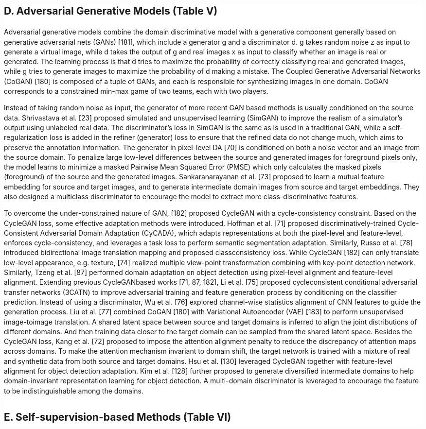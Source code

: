 ## D. Adversarial Generative Models (Table V)

Adversarial generative models combine the domain discriminative model with a generative component generally based on generative adversarial nets (GANs) [181], which include a generator g and a discriminator d. g takes random noise z as input to generate a virtual image, while d takes the output of g and real images x as input to classify whether an image is real or generated. The learning process is that d tries to maximize the probability of correctly classifying real and generated images, while g tries to generate images to maximize the probability of d making a mistake. The Coupled Generative Adversarial Networks (CoGAN) [180] is composed of a tuple of GANs, and each is responsible for synthesizing images in one domain. CoGAN corresponds to a constrained min-max game of two teams, each with two players.

Instead of taking random noise as input, the generator of more recent GAN based methods is usually conditioned on the source data. Shrivastava et al. [23] proposed simulated and unsupervised learning (SimGAN) to improve the realism of a simulator’s output using unlabeled real data. The discriminator’s loss in SimGAN is the same as is used in a traditional GAN, while a self-regularization loss is added in the refiner (generator) loss to ensure that the refined data do not change much, which aims to preserve the annotation information. The generator in pixel-level DA [70] is conditioned on both a noise vector and an image from the source domain. To penalize large low-level differences between the source and generated images for foreground pixels only, the model learns to minimize a masked Pairwise Mean Squared Error (PMSE) which only calculates the masked pixels (foreground) of the source and the generated images. Sankaranarayanan et al. [73] proposed to learn a mutual feature embedding for source and target images, and to generate intermediate domain images from source and target embeddings. They also designed a multiclass discriminator to encourage the model to extract more class-discriminative features.

To overcome the under-constrained nature of GAN, [182] proposed CycleGAN with a cycle-consistency constraint. Based on the CycleGAN loss, some effective adaptation methods were introduced. Hoffman et al. [71] proposed discriminatively-trained Cycle-Consistent Adversarial Domain Adaptation (CyCADA), which adapts representations at both the pixel-level and feature-level, enforces cycle-consistency, and leverages a task loss to perform semantic segmentation adaptation. Similarly, Russo et al. [78] introduced bidirectional image translation mapping and proposed classconsistency loss. While CycleGAN [182] can only translate low-level appearance, e.g. texture, [74] realized multiple view-point transformation combining with key-point detection network. Similarly, Tzeng et al. [87] performed domain adaptation on object detection using pixel-level alignment and feature-level alignment. Extending previous CycleGANbased works [71, 87, 182], Li et al. [75] proposed cycleconsistent conditional adversarial transfer networks (3CATN) to improve adversarial training and feature generation process by conditioning on the classifier prediction. Instead of using a discriminator, Wu et al. [76] explored channel-wise statistics alignment of CNN features to guide the generation process.
Liu et al. [77] combined CoGAN [180] with Variational Autoencoder (VAE) [183] to perform unsupervised image-toimage translation. A shared latent space between source and target domains is inferred to align the joint distributions of different domains. And then training data closer to the target domain can be sampled from the shared latent space. Besides the CycleGAN loss, Kang et al. [72] proposed to impose the attention alignment penalty to reduce the discrepancy of attention maps across domains. To make the attention mechanism invariant to domain shift, the target network is trained with a mixture of real and synthetic data from both source and target domains. Hsu et al. [130] leveraged CycleGAN together with feature-level alignment for object detection adaptation. Kim et al. [128] further proposed to generate diversified intermediate domains to help domain-invariant representation learning for object detection. A multi-domain discriminator is leveraged to encourage the feature to be indistinguishable among the domains.

## E. Self-supervision-based Methods (Table VI)
